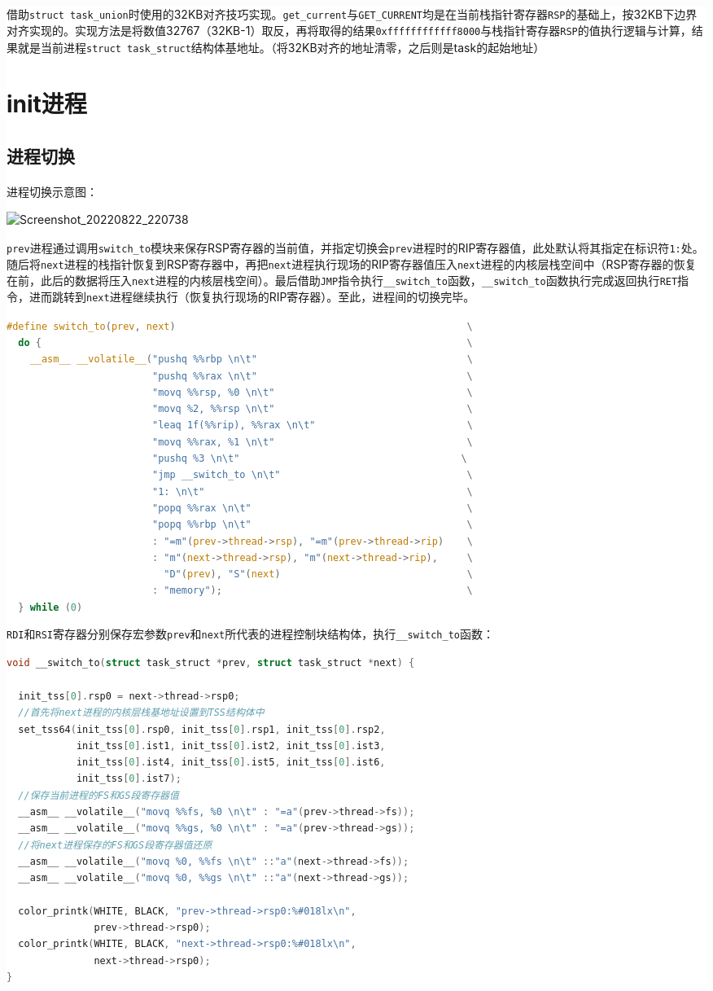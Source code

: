 借助`struct task_union`时使用的32KB对齐技巧实现。`get_current`与`GET_CURRENT`均是在当前栈指针寄存器`RSP`的基础上，按32KB下边界对齐实现的。实现方法是将数值32767（32KB-1）取反，再将取得的结果`0xffffffffffff8000`与栈指针寄存器`RSP`的值执行逻辑与计算，结果就是当前进程`struct task_struct`结构体基地址。（将32KB对齐的地址清零，之后则是task的起始地址）

# init进程

## 进程切换

进程切换示意图：

![Screenshot_20220822_220738](https://img.ansore.top/2022/08/22/4ef4270e1f116939610ef52c89e6cf1c.png)

`prev`进程通过调用`switch_to`模块来保存RSP寄存器的当前值，并指定切换会`prev`进程时的RIP寄存器值，此处默认将其指定在标识符`1:`处。随后将`next`进程的栈指针恢复到RSP寄存器中，再把`next`进程执行现场的RIP寄存器值压入`next`进程的内核层栈空间中（RSP寄存器的恢复在前，此后的数据将压入`next`进程的内核层栈空间）。最后借助`JMP`指令执行`__switch_to`函数，`__switch_to`函数执行完成返回执行`RET`指令，进而跳转到`next`进程继续执行（恢复执行现场的RIP寄存器）。至此，进程间的切换完毕。

```c
#define switch_to(prev, next)                                                  \
  do {                                                                         \
    __asm__ __volatile__("pushq %%rbp \n\t"                                    \
                         "pushq %%rax \n\t"                                    \
                         "movq %%rsp, %0 \n\t"                                 \
                         "movq %2, %%rsp \n\t"                                 \
                         "leaq 1f(%%rip), %%rax \n\t"                          \
                         "movq %%rax, %1 \n\t"                                 \
                         "pushq %3 \n\t"                                      \
                         "jmp __switch_to \n\t"                                \
                         "1: \n\t"                                             \
                         "popq %%rax \n\t"                                     \
                         "popq %%rbp \n\t"                                     \
                         : "=m"(prev->thread->rsp), "=m"(prev->thread->rip)    \
                         : "m"(next->thread->rsp), "m"(next->thread->rip),     \
                           "D"(prev), "S"(next)                                \
                         : "memory");                                          \
  } while (0)
```

`RDI`和`RSI`寄存器分别保存宏参数`prev`和`next`所代表的进程控制块结构体，执行`__switch_to`函数：

```c
void __switch_to(struct task_struct *prev, struct task_struct *next) {

  init_tss[0].rsp0 = next->thread->rsp0; 
  //首先将next进程的内核层栈基地址设置到TSS结构体中
  set_tss64(init_tss[0].rsp0, init_tss[0].rsp1, init_tss[0].rsp2,
            init_tss[0].ist1, init_tss[0].ist2, init_tss[0].ist3,
            init_tss[0].ist4, init_tss[0].ist5, init_tss[0].ist6,
            init_tss[0].ist7);
  //保存当前进程的FS和GS段寄存器值
  __asm__ __volatile__("movq %%fs, %0 \n\t" : "=a"(prev->thread->fs));
  __asm__ __volatile__("movq %%gs, %0 \n\t" : "=a"(prev->thread->gs));
  //将next进程保存的FS和GS段寄存器值还原
  __asm__ __volatile__("movq %0, %%fs \n\t" ::"a"(next->thread->fs));
  __asm__ __volatile__("movq %0, %%gs \n\t" ::"a"(next->thread->gs));

  color_printk(WHITE, BLACK, "prev->thread->rsp0:%#018lx\n",
               prev->thread->rsp0);
  color_printk(WHITE, BLACK, "next->thread->rsp0:%#018lx\n",
               next->thread->rsp0);
}
```
